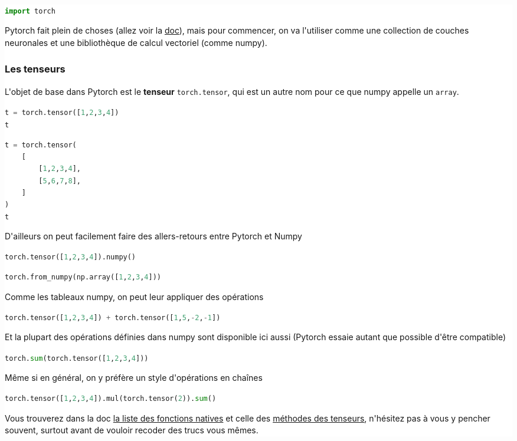 ```python
import torch
```

Pytorch fait plein de choses (allez voir la [doc](https://pytorch.org/docs)), mais pour commencer,
on va l'utiliser comme une collection de couches neuronales et une bibliothèque de calcul vectoriel
(comme numpy).

### Les tenseurs


L'objet de base dans Pytorch est le **tenseur** `torch.tensor`, qui est un autre nom pour ce que
numpy appelle un `array`.

```python
t = torch.tensor([1,2,3,4])
t
```

```python
t = torch.tensor(
    [
        [1,2,3,4],
        [5,6,7,8],
    ]
)
t
```

D'ailleurs on peut facilement faire des allers-retours entre Pytorch et Numpy

```python
torch.tensor([1,2,3,4]).numpy()
```

```python
torch.from_numpy(np.array([1,2,3,4]))
```

Comme les tableaux numpy, on peut leur appliquer des opérations

```python
torch.tensor([1,2,3,4]) + torch.tensor([1,5,-2,-1])
```

Et la plupart des opérations définies dans numpy sont disponible ici aussi (Pytorch essaie autant
que possible d'être compatible)

```python
torch.sum(torch.tensor([1,2,3,4]))
```

Même si en général, on y préfère un style d'opérations en chaînes

```python
torch.tensor([1,2,3,4]).mul(torch.tensor(2)).sum()
```

Vous trouverez dans la doc [la liste des fonctions natives](https://pytorch.org/docs/stable/torch.html) et celle des [méthodes des tenseurs](https://pytorch.org/docs/stable/tensors.html), n'hésitez pas à vous y pencher souvent, surtout avant de vouloir recoder des trucs vous mêmes.
